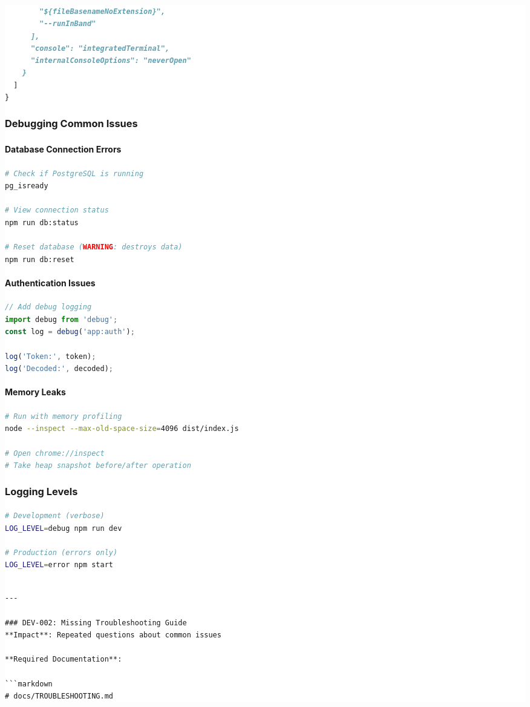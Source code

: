```markdown
        "${fileBasenameNoExtension}",
        "--runInBand"
      ],
      "console": "integratedTerminal",
      "internalConsoleOptions": "neverOpen"
    }
  ]
}
```

### Debugging Common Issues

#### Database Connection Errors

```bash
# Check if PostgreSQL is running
pg_isready

# View connection status
npm run db:status

# Reset database (WARNING: destroys data)
npm run db:reset
```

#### Authentication Issues

```typescript
// Add debug logging
import debug from 'debug';
const log = debug('app:auth');

log('Token:', token);
log('Decoded:', decoded);
```

#### Memory Leaks

```bash
# Run with memory profiling
node --inspect --max-old-space-size=4096 dist/index.js

# Open chrome://inspect
# Take heap snapshot before/after operation
```

### Logging Levels

```bash
# Development (verbose)
LOG_LEVEL=debug npm run dev

# Production (errors only)
LOG_LEVEL=error npm start
```
```

---

### DEV-002: Missing Troubleshooting Guide
**Impact**: Repeated questions about common issues

**Required Documentation**:

```markdown
# docs/TROUBLESHOOTING.md
```